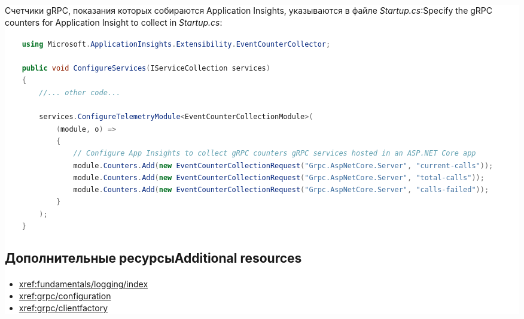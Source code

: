 <span data-ttu-id="d06d5-216">Счетчики gRPC, показания которых собираются Application Insights, указываются в файле *Startup.cs*:</span><span class="sxs-lookup"><span data-stu-id="d06d5-216">Specify the gRPC counters for Application Insight to collect in *Startup.cs*:</span></span>

```csharp
    using Microsoft.ApplicationInsights.Extensibility.EventCounterCollector;

    public void ConfigureServices(IServiceCollection services)
    {
        //... other code...

        services.ConfigureTelemetryModule<EventCounterCollectionModule>(
            (module, o) =>
            {
                // Configure App Insights to collect gRPC counters gRPC services hosted in an ASP.NET Core app
                module.Counters.Add(new EventCounterCollectionRequest("Grpc.AspNetCore.Server", "current-calls"));
                module.Counters.Add(new EventCounterCollectionRequest("Grpc.AspNetCore.Server", "total-calls"));
                module.Counters.Add(new EventCounterCollectionRequest("Grpc.AspNetCore.Server", "calls-failed"));
            }
        );
    }
```

## <a name="additional-resources"></a><span data-ttu-id="d06d5-217">Дополнительные ресурсы</span><span class="sxs-lookup"><span data-stu-id="d06d5-217">Additional resources</span></span>

* <xref:fundamentals/logging/index>
* <xref:grpc/configuration>
* <xref:grpc/clientfactory>
